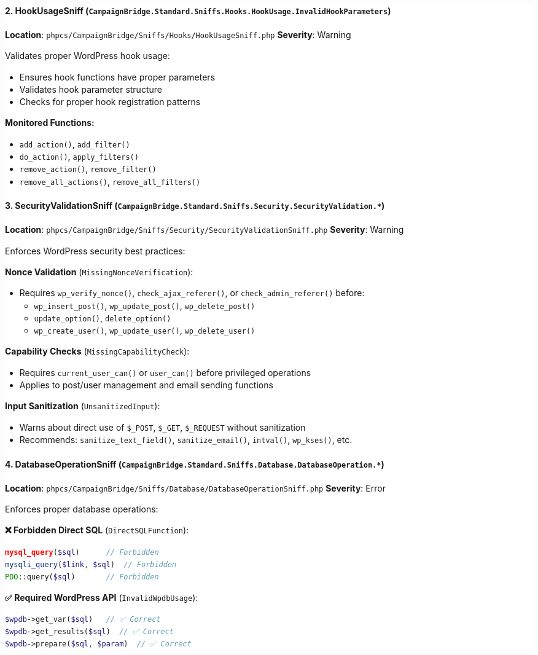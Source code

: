 #### 2. **HookUsageSniff** (`CampaignBridge.Standard.Sniffs.Hooks.HookUsage.InvalidHookParameters`)
**Location**: `phpcs/CampaignBridge/Sniffs/Hooks/HookUsageSniff.php`
**Severity**: Warning

Validates proper WordPress hook usage:
- Ensures hook functions have proper parameters
- Validates hook parameter structure
- Checks for proper hook registration patterns

**Monitored Functions:**
- `add_action()`, `add_filter()`
- `do_action()`, `apply_filters()`
- `remove_action()`, `remove_filter()`
- `remove_all_actions()`, `remove_all_filters()`

#### 3. **SecurityValidationSniff** (`CampaignBridge.Standard.Sniffs.Security.SecurityValidation.*`)
**Location**: `phpcs/CampaignBridge/Sniffs/Security/SecurityValidationSniff.php`
**Severity**: Warning

Enforces WordPress security best practices:

**Nonce Validation** (`MissingNonceVerification`):
- Requires `wp_verify_nonce()`, `check_ajax_referer()`, or `check_admin_referer()` before:
  - `wp_insert_post()`, `wp_update_post()`, `wp_delete_post()`
  - `update_option()`, `delete_option()`
  - `wp_create_user()`, `wp_update_user()`, `wp_delete_user()`

**Capability Checks** (`MissingCapabilityCheck`):
- Requires `current_user_can()` or `user_can()` before privileged operations
- Applies to post/user management and email sending functions

**Input Sanitization** (`UnsanitizedInput`):
- Warns about direct use of `$_POST`, `$_GET`, `$_REQUEST` without sanitization
- Recommends: `sanitize_text_field()`, `sanitize_email()`, `intval()`, `wp_kses()`, etc.

#### 4. **DatabaseOperationSniff** (`CampaignBridge.Standard.Sniffs.Database.DatabaseOperation.*`)
**Location**: `phpcs/CampaignBridge/Sniffs/Database/DatabaseOperationSniff.php`
**Severity**: Error

Enforces proper database operations:

**❌ Forbidden Direct SQL** (`DirectSQLFunction`):
```php
mysql_query($sql)      // Forbidden
mysqli_query($link, $sql)  // Forbidden
PDO::query($sql)       // Forbidden
```

**✅ Required WordPress API** (`InvalidWpdbUsage`):
```php
$wpdb->get_var($sql)   // ✅ Correct
$wpdb->get_results($sql)  // ✅ Correct
$wpdb->prepare($sql, $param)  // ✅ Correct
```
